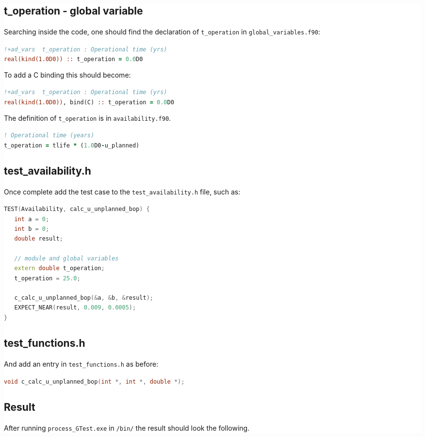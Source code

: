 ## t_operation - global variable

Searching inside the code, one should find the declaration of `t_operation` in `global_variables.f90`:

```fortran
!+ad_vars  t_operation : Operational time (yrs)
real(kind(1.0D0)) :: t_operation = 0.0D0
```

To add a C binding this should become:

```fortran
!+ad_vars  t_operation : Operational time (yrs)
real(kind(1.0D0)), bind(C) :: t_operation = 0.0D0
```

The definition of `t_operation` is in `availability.f90`.

```fortran
! Operational time (years)
t_operation = tlife * (1.0D0-u_planned)
```

## test_availability.h

Once complete add the test case to the `test_availability.h` file, such as:

```c++
TEST(Availability, calc_u_unplanned_bop) { 
   int a = 0;
   int b = 0;
   double result;

   // module and global variables
   extern double t_operation;
   t_operation = 25.0;

   c_calc_u_unplanned_bop(&a, &b, &result);
   EXPECT_NEAR(result, 0.009, 0.0005);
}
```

## test_functions.h

And add an entry in `test_functions.h` as before:

```c++
void c_calc_u_unplanned_bop(int *, int *, double *);
```

## Result

After running `process_GTest.exe` in `/bin/` the result should look the 
following.
